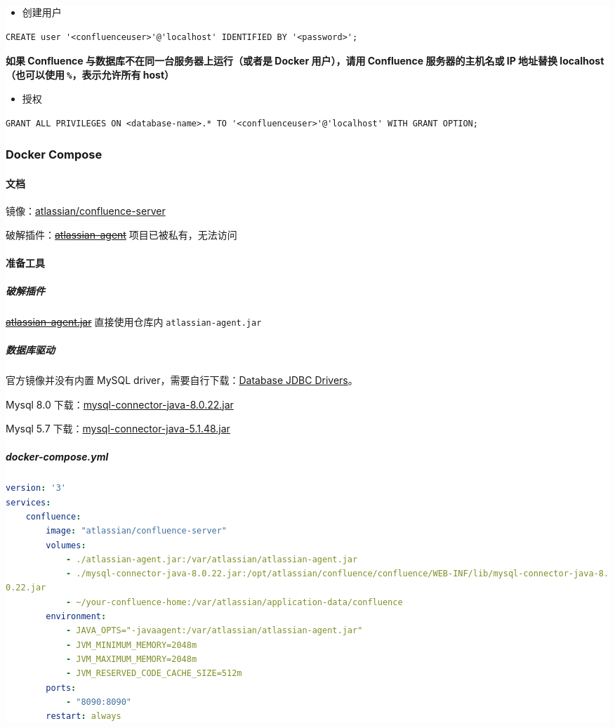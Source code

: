 - 创建用户

```mysql
CREATE user '<confluenceuser>'@'localhost' IDENTIFIED BY '<password>';
```

**如果 Confluence 与数据库不在同一台服务器上运行（或者是 Docker 用户），请用 Confluence 服务器的主机名或 IP 地址替换 localhost（也可以使用 `%`，表示允许所有 host）**

- 授权

```mysql
GRANT ALL PRIVILEGES ON <database-name>.* TO '<confluenceuser>'@'localhost' WITH GRANT OPTION;
```

### Docker Compose

#### 文档

镜像：[atlassian/confluence-server](https://hub.docker.com/r/atlassian/confluence-server)

破解插件：~~[atlassian-agent](https://gitee.com/pengzhile/atlassian-agent)~~ 项目已被私有，无法访问

#### 准备工具

##### 破解插件

~~[atlassian-agent.jar](https://gitee.com/pengzhile/atlassian-agent/attach_files/283102/download/atlassian-agent-v1.2.3.zip)~~ 直接使用仓库内 `atlassian-agent.jar`

##### 数据库驱动

官方镜像并没有内置 MySQL driver，需要自行下载：[Database JDBC Drivers](https://confluence.atlassian.com/doc/database-jdbc-drivers-171742.html)。

Mysql 8.0 下载：[mysql-connector-java-8.0.22.jar](https://downloads.mysql.com/archives/get/p/3/file/mysql-connector-java-8.0.22.zip)

Mysql 5.7 下载：[mysql-connector-java-5.1.48.jar](https://downloads.mysql.com/archives/get/p/3/file/mysql-connector-java-5.1.48.zip)

##### docker-compose.yml

```yaml
version: '3'
services:
    confluence:
        image: "atlassian/confluence-server"
        volumes:
            - ./atlassian-agent.jar:/var/atlassian/atlassian-agent.jar
            - ./mysql-connector-java-8.0.22.jar:/opt/atlassian/confluence/confluence/WEB-INF/lib/mysql-connector-java-8.0.22.jar
            - ~/your-confluence-home:/var/atlassian/application-data/confluence
        environment:
            - JAVA_OPTS="-javaagent:/var/atlassian/atlassian-agent.jar"
            - JVM_MINIMUM_MEMORY=2048m
            - JVM_MAXIMUM_MEMORY=2048m
            - JVM_RESERVED_CODE_CACHE_SIZE=512m
        ports:
            - "8090:8090"
        restart: always
```
